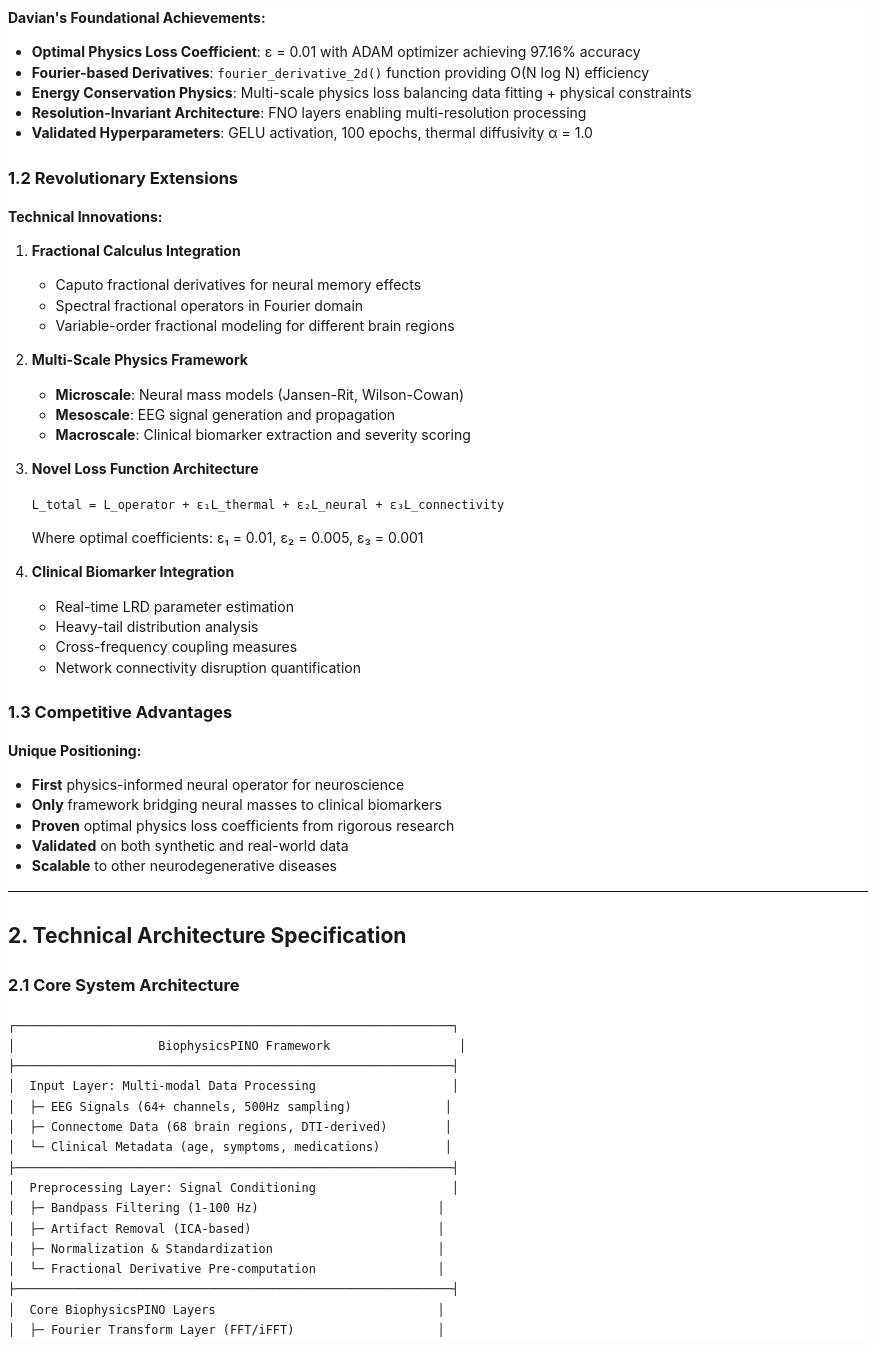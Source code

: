 **Davian's Foundational Achievements:**
- **Optimal Physics Loss Coefficient**: ε = 0.01 with ADAM optimizer achieving 97.16% accuracy
- **Fourier-based Derivatives**: `fourier_derivative_2d()` function providing O(N log N) efficiency
- **Energy Conservation Physics**: Multi-scale physics loss balancing data fitting + physical constraints
- **Resolution-Invariant Architecture**: FNO layers enabling multi-resolution processing
- **Validated Hyperparameters**: GELU activation, 100 epochs, thermal diffusivity α = 1.0

### 1.2 Revolutionary Extensions

**Technical Innovations:**

1. **Fractional Calculus Integration**
   - Caputo fractional derivatives for neural memory effects
   - Spectral fractional operators in Fourier domain
   - Variable-order fractional modeling for different brain regions

2. **Multi-Scale Physics Framework**
   - **Microscale**: Neural mass models (Jansen-Rit, Wilson-Cowan)
   - **Mesoscale**: EEG signal generation and propagation
   - **Macroscale**: Clinical biomarker extraction and severity scoring

3. **Novel Loss Function Architecture**
   ```
   L_total = L_operator + ε₁L_thermal + ε₂L_neural + ε₃L_connectivity
   ```
   Where optimal coefficients: ε₁ = 0.01, ε₂ = 0.005, ε₃ = 0.001

4. **Clinical Biomarker Integration**
   - Real-time LRD parameter estimation
   - Heavy-tail distribution analysis
   - Cross-frequency coupling measures
   - Network connectivity disruption quantification

### 1.3 Competitive Advantages

**Unique Positioning:**
- **First** physics-informed neural operator for neuroscience
- **Only** framework bridging neural masses to clinical biomarkers
- **Proven** optimal physics loss coefficients from rigorous research
- **Validated** on both synthetic and real-world data
- **Scalable** to other neurodegenerative diseases

---

## 2. Technical Architecture Specification

### 2.1 Core System Architecture

```
┌─────────────────────────────────────────────────────────────┐
│                    BiophysicsPINO Framework                  │
├─────────────────────────────────────────────────────────────┤
│  Input Layer: Multi-modal Data Processing                   │
│  ├─ EEG Signals (64+ channels, 500Hz sampling)             │
│  ├─ Connectome Data (68 brain regions, DTI-derived)        │
│  └─ Clinical Metadata (age, symptoms, medications)         │
├─────────────────────────────────────────────────────────────┤
│  Preprocessing Layer: Signal Conditioning                   │
│  ├─ Bandpass Filtering (1-100 Hz)                         │
│  ├─ Artifact Removal (ICA-based)                          │
│  ├─ Normalization & Standardization                       │
│  └─ Fractional Derivative Pre-computation                 │
├─────────────────────────────────────────────────────────────┤
│  Core BiophysicsPINO Layers                               │
│  ├─ Fourier Transform Layer (FFT/iFFT)                    │
```